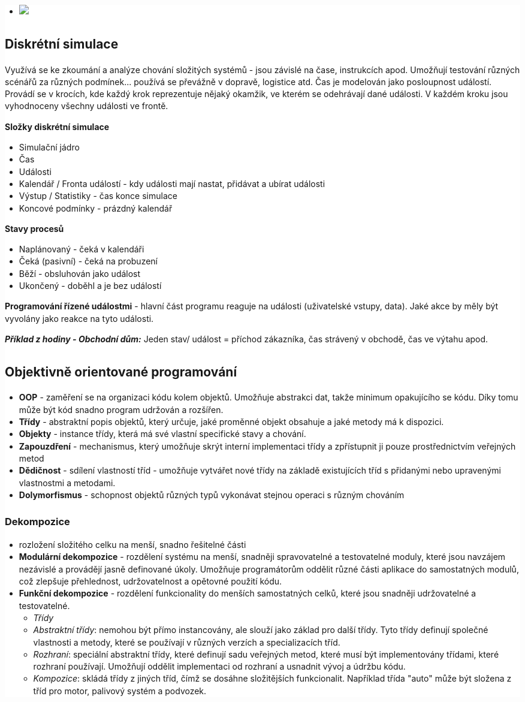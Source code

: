 
- ![](https://upload.wikimedia.org/wikipedia/commons/thumb/d/dc/Knapsack_problem_dynamic_programming.gif/440px-Knapsack_problem_dynamic_programming.gif)

## Diskrétní simulace

Využívá se ke zkoumání a analýze chování složitých systémů - jsou závislé na čase, instrukcích apod. Umožňují testování různých scénářů za různých podmínek... používá se převážně v dopravě, logistice atd.
Čas je modelován jako posloupnost událostí.
Provádí se v krocích, kde každý krok reprezentuje nějaký okamžik, ve kterém se odehrávají dané události. V každém kroku jsou vyhodnoceny všechny události ve frontě.

**Složky diskrétní simulace**

- Simulační jádro
- Čas
- Události
- Kalendář / Fronta událostí - kdy události mají nastat, přidávat a ubírat události
- Výstup / Statistiky - čas konce simulace
- Koncové podmínky - prázdný kalendář

**Stavy procesů**

- Naplánovaný - čeká v kalendáři
- Čeká (pasivní) - čeká na probuzení
- Běží - obsluhován jako událost
- Ukončený - doběhl a je bez událostí

**Programování řízené událostmi** - hlavní část programu reaguje na události (uživatelské vstupy, data). Jaké akce by měly být vyvolány jako reakce na tyto události.

**_Příklad z hodiny - Obchodní dům:_**
Jeden stav/ událost = příchod zákazníka, čas strávený v obchodě, čas ve výtahu apod.

## Objektivně orientované programování

- **OOP** - zaměření se na organizaci kódu kolem objektů. Umožňuje abstrakci dat, takže minimum opakujícího se kódu. Díky tomu může být kód snadno program udržován a rozšířen.
- **Třídy** - abstraktní popis objektů, který určuje, jaké proměnné objekt obsahuje a jaké metody má k dispozici.
- **Objekty** - instance třídy, která má své vlastní specifické stavy a chování.
- **Zapouzdření** - mechanismus, který umožňuje skrýt interní implementaci třídy a zpřístupnit ji pouze prostřednictvím veřejných metod
- **Dědičnost** - sdílení vlastností tříd - umožňuje vytvářet nové třídy na základě existujících tříd s přidanými nebo upravenými vlastnostmi a metodami.
- **Dolymorfismus** - schopnost objektů různých typů vykonávat stejnou operaci s různým chováním

### Dekompozice

- rozložení složitého celku na menší, snadno řešitelné části
- **Modulární dekompozice** - rozdělení systému na menší, snadněji spravovatelné a testovatelné moduly, které jsou navzájem nezávislé a provádějí jasně definované úkoly. Umožňuje programátorům oddělit různé části aplikace do samostatných modulů, což zlepšuje přehlednost, udržovatelnost a opětovné použití kódu.
- **Funkční dekompozice** - rozdělení funkcionality do menších samostatných celků, které jsou snadněji udržovatelné a testovatelné.
  - _Třídy_
  - _Abstraktní třídy_: nemohou být přímo instancovány, ale slouží jako základ pro další třídy. Tyto třídy definují společné vlastnosti a metody, které se používají v různých verzích a specializacích tříd.
  - _Rozhraní_: speciální abstraktní třídy, které definují sadu veřejných metod, které musí být implementovány třídami, které rozhraní používají. Umožňují oddělit implementaci od rozhraní a usnadnit vývoj a údržbu kódu.
  - _Kompozice_: skládá třídy z jiných tříd, čímž se dosáhne složitějších funkcionalit. Například třída "auto" může být složena z tříd pro motor, palivový systém a podvozek.